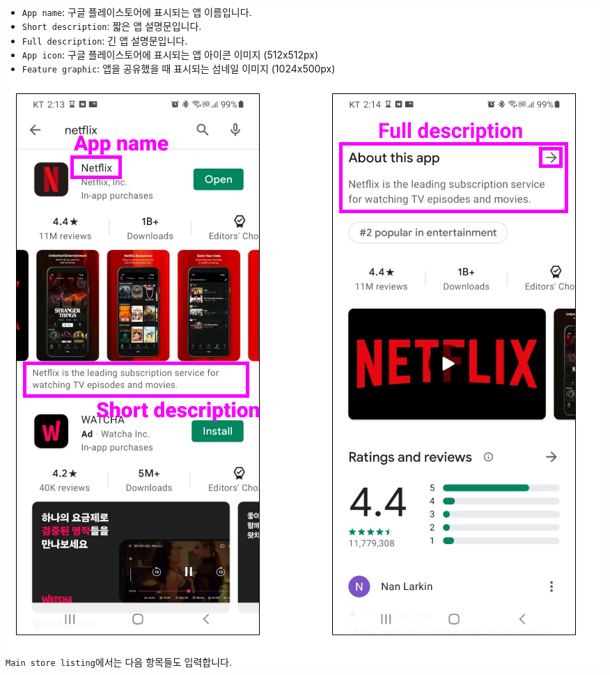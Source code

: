- `App name`: 구글 플레이스토어에 표시되는 앱 이름입니다.
- `Short description`: 짧은 앱 설명문입니다.
- `Full description`: 긴 앱 설명문입니다.
- `App icon`: 구글 플레이스토어에 표시되는 앱 아이콘 이미지 (512x512px)
- `Feature graphic`: 앱을 공유했을 때 표시되는 섬네일 이미지 (1024x500px)

![](./200303_closed_test/34.png)

`Main store listing`에서는 다음 항목들도 입력합니다.
